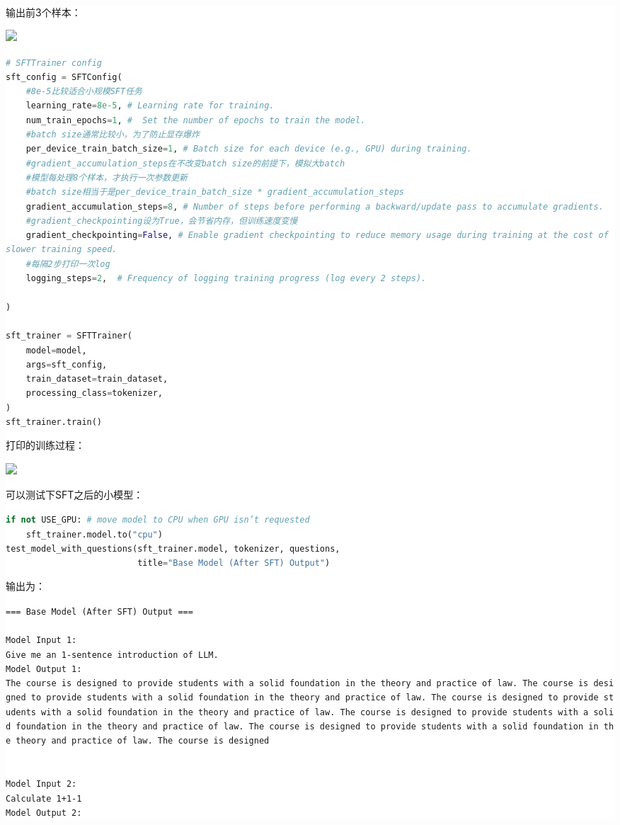 输出前3个样本：

![](https://xjeffblogimg.oss-cn-beijing.aliyuncs.com/BLOGIMG/BlogImage/LLMCourse/post-training-of-llms/4.png)

````python
# SFTTrainer config 
sft_config = SFTConfig(
    #8e-5比较适合小规模SFT任务
    learning_rate=8e-5, # Learning rate for training. 
    num_train_epochs=1, #  Set the number of epochs to train the model.
    #batch size通常比较小，为了防止显存爆炸
    per_device_train_batch_size=1, # Batch size for each device (e.g., GPU) during training. 
    #gradient_accumulation_steps在不改变batch size的前提下，模拟大batch
    #模型每处理8个样本，才执行一次参数更新
    #batch size相当于是per_device_train_batch_size * gradient_accumulation_steps
    gradient_accumulation_steps=8, # Number of steps before performing a backward/update pass to accumulate gradients.
    #gradient_checkpointing设为True，会节省内存，但训练速度变慢
    gradient_checkpointing=False, # Enable gradient checkpointing to reduce memory usage during training at the cost of slower training speed.
    #每隔2步打印一次log
    logging_steps=2,  # Frequency of logging training progress (log every 2 steps).

)

sft_trainer = SFTTrainer(
    model=model,
    args=sft_config,
    train_dataset=train_dataset, 
    processing_class=tokenizer,
)
sft_trainer.train()
````

打印的训练过程：

![](https://xjeffblogimg.oss-cn-beijing.aliyuncs.com/BLOGIMG/BlogImage/LLMCourse/post-training-of-llms/5.png)

可以测试下SFT之后的小模型：

````python
if not USE_GPU: # move model to CPU when GPU isn’t requested
    sft_trainer.model.to("cpu")
test_model_with_questions(sft_trainer.model, tokenizer, questions, 
                          title="Base Model (After SFT) Output")
````

输出为：

````
=== Base Model (After SFT) Output ===

Model Input 1:
Give me an 1-sentence introduction of LLM.
Model Output 1:
The course is designed to provide students with a solid foundation in the theory and practice of law. The course is designed to provide students with a solid foundation in the theory and practice of law. The course is designed to provide students with a solid foundation in the theory and practice of law. The course is designed to provide students with a solid foundation in the theory and practice of law. The course is designed to provide students with a solid foundation in the theory and practice of law. The course is designed


Model Input 2:
Calculate 1+1-1
Model Output 2:
````